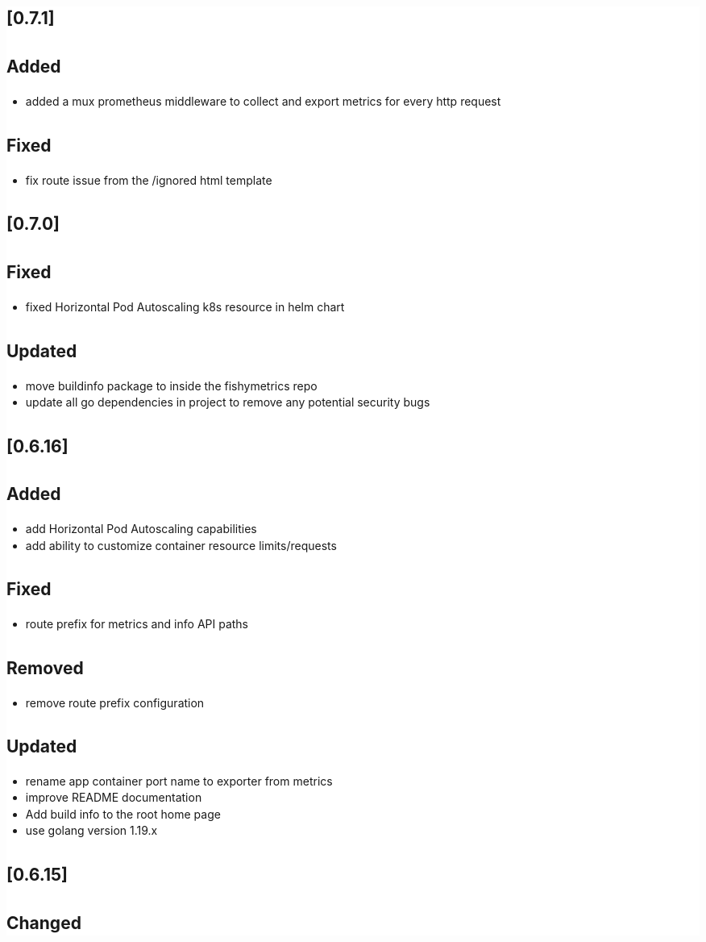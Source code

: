 ## [0.7.1]

## Added

- added a mux prometheus middleware to collect and export metrics for every http request

## Fixed

- fix route issue from the /ignored html template

## [0.7.0]

## Fixed

- fixed Horizontal Pod Autoscaling k8s resource in helm chart

## Updated

- move buildinfo package to inside the fishymetrics repo
- update all go dependencies in project to remove any potential security bugs

## [0.6.16]

## Added

- add Horizontal Pod Autoscaling capabilities
- add ability to customize container resource limits/requests

## Fixed

- route prefix for metrics and info API paths

## Removed

- remove route prefix configuration

## Updated

- rename app container port name to exporter from metrics
- improve README documentation
- Add build info to the root home page
- use golang version 1.19.x

## [0.6.15]

## Changed
